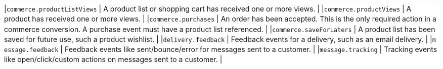 |`commerce.productListViews` | A product list or shopping cart has received one or more views. |
|`commerce.productViews` | A product has received one or more views. |
|`commerce.purchases` | An order has been accepted. This is the only required action in a commerce conversion. A purchase event must have a product list referenced. |
|`commerce.saveForLaters` | A product list has been saved for future use, such a product wishlist. |
|`delivery.feedback` | Feedback events for a delivery, such as an email delivery. |
|`message.feedback` | Feedback events like sent/bounce/error for messages sent to a customer. |
|`message.tracking` | Tracking events like open/click/custom actions on messages sent to a customer. |
